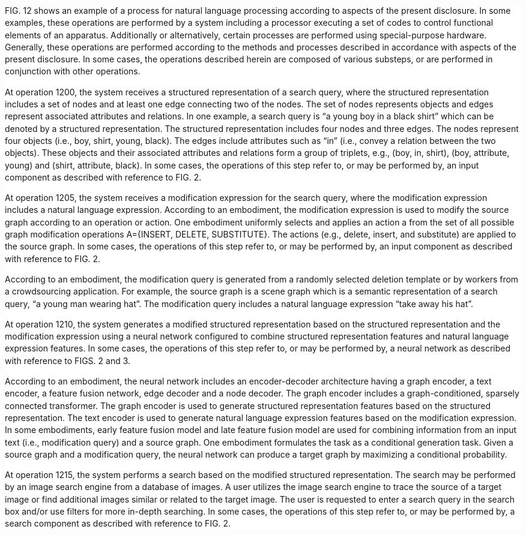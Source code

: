 FIG. 12 shows an example of a process for natural language processing according to aspects of the present disclosure. In some examples, these operations are performed by a system including a processor executing a set of codes to control functional elements of an apparatus. Additionally or alternatively, certain processes are performed using special-purpose hardware. Generally, these operations are performed according to the methods and processes described in accordance with aspects of the present disclosure. In some cases, the operations described herein are composed of various substeps, or are performed in conjunction with other operations.

At operation 1200, the system receives a structured representation of a search query, where the structured representation includes a set of nodes and at least one edge connecting two of the nodes. The set of nodes represents objects and edges represent associated attributes and relations. In one example, a search query is “a young boy in a black shirt” which can be denoted by a structured representation. The structured representation includes four nodes and three edges. The nodes represent four objects (i.e., boy, shirt, young, black). The edges include attributes such as “in” (i.e., convey a relation between the two objects). These objects and their associated attributes and relations form a group of triplets, e.g., (boy, in, shirt), (boy, attribute, young) and (shirt, attribute, black). In some cases, the operations of this step refer to, or may be performed by, an input component as described with reference to FIG. 2.

At operation 1205, the system receives a modification expression for the search query, where the modification expression includes a natural language expression. According to an embodiment, the modification expression is used to modify the source graph according to an operation or action. One embodiment uniformly selects and applies an action a from the set of all possible graph modification operations A={INSERT, DELETE, SUBSTITUTE}. The actions (e.g., delete, insert, and substitute) are applied to the source graph. In some cases, the operations of this step refer to, or may be performed by, an input component as described with reference to FIG. 2.

According to an embodiment, the modification query is generated from a randomly selected deletion template or by workers from a crowdsourcing application. For example, the source graph is a scene graph which is a semantic representation of a search query, “a young man wearing hat”. The modification query includes a natural language expression “take away his hat”.

At operation 1210, the system generates a modified structured representation based on the structured representation and the modification expression using a neural network configured to combine structured representation features and natural language expression features. In some cases, the operations of this step refer to, or may be performed by, a neural network as described with reference to FIGS. 2 and 3.

According to an embodiment, the neural network includes an encoder-decoder architecture having a graph encoder, a text encoder, a feature fusion network, edge decoder and a node decoder. The graph encoder includes a graph-conditioned, sparsely connected transformer. The graph encoder is used to generate structured representation features based on the structured representation. The text encoder is used to generate natural language expression features based on the modification expression. In some embodiments, early feature fusion model and late feature fusion model are used for combining information from an input text (i.e., modification query) and a source graph. One embodiment formulates the task as a conditional generation task. Given a source graph and a modification query, the neural network can produce a target graph by maximizing a conditional probability.

At operation 1215, the system performs a search based on the modified structured representation. The search may be performed by an image search engine from a database of images. A user utilizes the image search engine to trace the source of a target image or find additional images similar or related to the target image. The user is requested to enter a search query in the search box and/or use filters for more in-depth searching. In some cases, the operations of this step refer to, or may be performed by, a search component as described with reference to FIG. 2.
